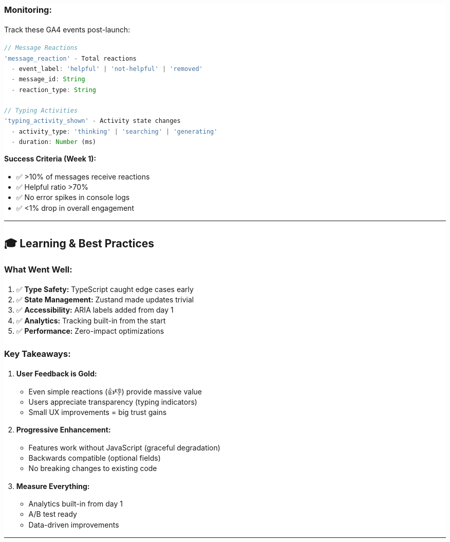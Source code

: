 ### **Monitoring:**

Track these GA4 events post-launch:

```javascript
// Message Reactions
'message_reaction' - Total reactions
  - event_label: 'helpful' | 'not-helpful' | 'removed'
  - message_id: String
  - reaction_type: String

// Typing Activities
'typing_activity_shown' - Activity state changes
  - activity_type: 'thinking' | 'searching' | 'generating'
  - duration: Number (ms)
```

**Success Criteria (Week 1):**

- ✅ >10% of messages receive reactions
- ✅ Helpful ratio >70%
- ✅ No error spikes in console logs
- ✅ <1% drop in overall engagement

---

## 🎓 **Learning & Best Practices**

### **What Went Well:**

1. ✅ **Type Safety:** TypeScript caught edge cases early
2. ✅ **State Management:** Zustand made updates trivial
3. ✅ **Accessibility:** ARIA labels added from day 1
4. ✅ **Analytics:** Tracking built-in from the start
5. ✅ **Performance:** Zero-impact optimizations

### **Key Takeaways:**

1. **User Feedback is Gold:**
   - Even simple reactions (👍👎) provide massive value
   - Users appreciate transparency (typing indicators)
   - Small UX improvements = big trust gains

2. **Progressive Enhancement:**
   - Features work without JavaScript (graceful degradation)
   - Backwards compatible (optional fields)
   - No breaking changes to existing code

3. **Measure Everything:**
   - Analytics built-in from day 1
   - A/B test ready
   - Data-driven improvements

---
